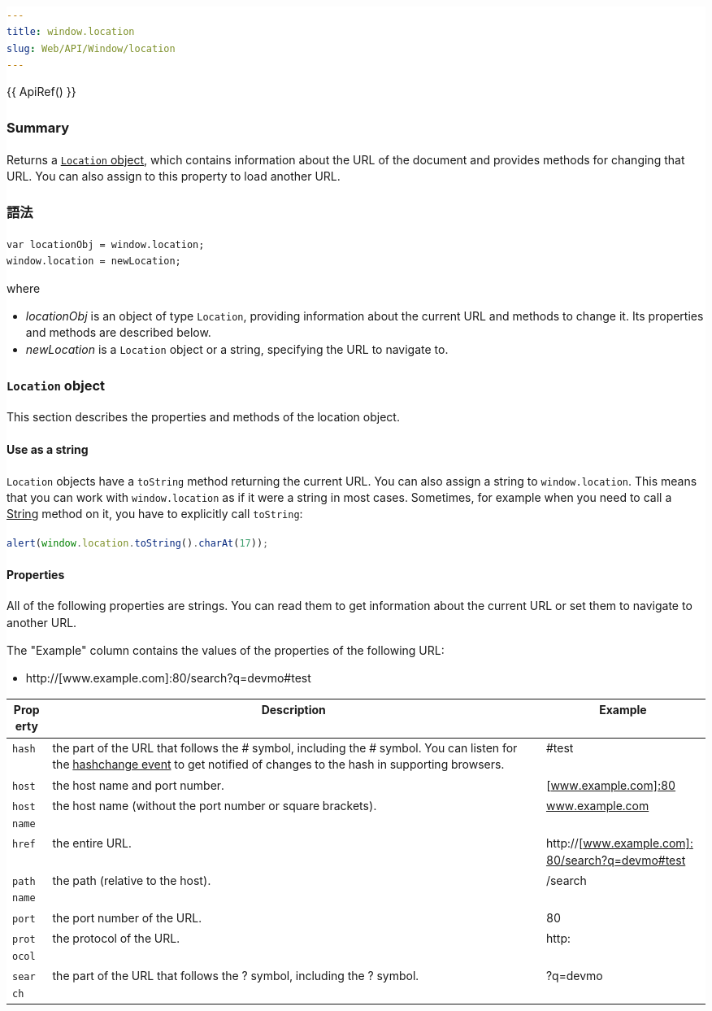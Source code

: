 ```yaml
---
title: window.location
slug: Web/API/Window/location
---
```

{{ ApiRef() }}

### Summary

Returns a [`Location` object](#Location_object), which contains information about the URL of the document and provides methods for changing that URL. You can also assign to this property to load another URL.

### 語法

```plain
var locationObj = window.location;
window.location = newLocation;
```

where

- _locationObj_ is an object of type `Location`, providing information about the current URL and methods to change it. Its properties and methods are described below.
- _newLocation_ is a `Location` object or a string, specifying the URL to navigate to.

### `Location` object

This section describes the properties and methods of the location object.

#### Use as a string

`Location` objects have a `toString` method returning the current URL. You can also assign a string to `window.location`. This means that you can work with `window.location` as if it were a string in most cases. Sometimes, for example when you need to call a [String](/En/Core_JavaScript_1.5_Reference/Global_Objects/String) method on it, you have to explicitly call `toString`:

```js
alert(window.location.toString().charAt(17));
```

#### Properties

All of the following properties are strings. You can read them to get information about the current URL or set them to navigate to another URL.

The "Example" column contains the values of the properties of the following URL:

- http\://\[www\.example.com]:80/search?q=devmo#test

| Property   | Description                                                                                                                                                                                                                     | Example                                         |
| ---------- | ------------------------------------------------------------------------------------------------------------------------------------------------------------------------------------------------------------------------------- | ----------------------------------------------- |
| `hash`     | the part of the URL that follows the # symbol, including the # symbol. You can listen for the [hashchange event](/zh-TW/docs/Mozilla_event_reference/hashchange) to get notified of changes to the hash in supporting browsers. | #test                                           |
| `host`     | the host name and port number.                                                                                                                                                                                                  | [www.example.com]:80                            |
| `hostname` | the host name (without the port number or square brackets).                                                                                                                                                                     | www.example.com                                 |
| `href`     | the entire URL.                                                                                                                                                                                                                 | http://[www.example.com]:80/search?q=devmo#test |
| `pathname` | the path (relative to the host).                                                                                                                                                                                                | /search                                         |
| `port`     | the port number of the URL.                                                                                                                                                                                                     | 80                                              |
| `protocol` | the protocol of the URL.                                                                                                                                                                                                        | http:                                           |
| `search`   | the part of the URL that follows the ? symbol, including the ? symbol.                                                                                                                                                          | ?q=devmo                                        |
